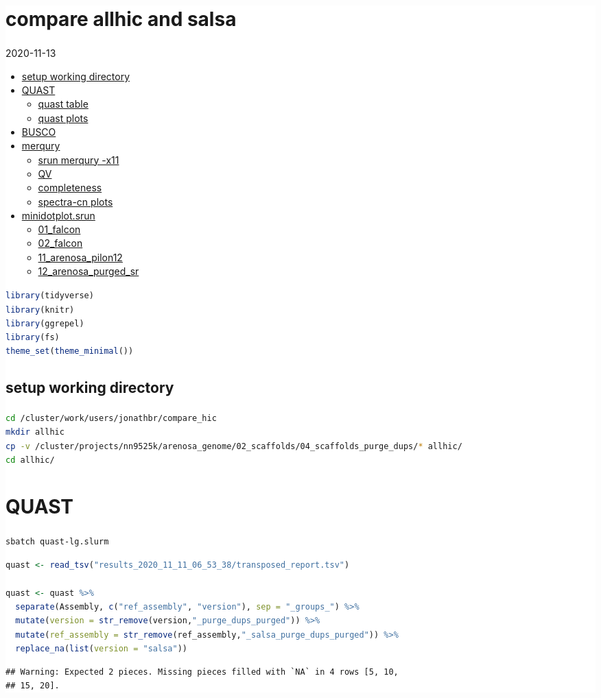 compare allhic and salsa
================
2020-11-13

  - [setup working directory](#setup-working-directory)
  - [QUAST](#quast)
      - [quast table](#quast-table)
      - [quast plots](#quast-plots)
  - [BUSCO](#busco)
  - [merqury](#merqury)
      - [srun merqury -x11](#srun-merqury--x11)
      - [QV](#qv)
      - [completeness](#completeness)
      - [spectra-cn plots](#spectra-cn-plots)
  - [minidotplot.srun](#minidotplot.srun)
      - [01\_falcon](#falcon)
      - [02\_falcon](#falcon-1)
      - [11\_arenosa\_pilon12](#arenosa_pilon12)
      - [12\_arenosa\_purged\_sr](#arenosa_purged_sr)

``` r
library(tidyverse)
library(knitr)
library(ggrepel)
library(fs)
theme_set(theme_minimal())
```

## setup working directory

``` bash
cd /cluster/work/users/jonathbr/compare_hic
mkdir allhic
cp -v /cluster/projects/nn9525k/arenosa_genome/02_scaffolds/04_scaffolds_purge_dups/* allhic/ 
cd allhic/
```

# QUAST

``` bash
sbatch quast-lg.slurm
```

``` r
quast <- read_tsv("results_2020_11_11_06_53_38/transposed_report.tsv")

quast <- quast %>% 
  separate(Assembly, c("ref_assembly", "version"), sep = "_groups_") %>% 
  mutate(version = str_remove(version,"_purge_dups_purged")) %>% 
  mutate(ref_assembly = str_remove(ref_assembly,"_salsa_purge_dups_purged")) %>% 
  replace_na(list(version = "salsa"))
```

    ## Warning: Expected 2 pieces. Missing pieces filled with `NA` in 4 rows [5, 10,
    ## 15, 20].
